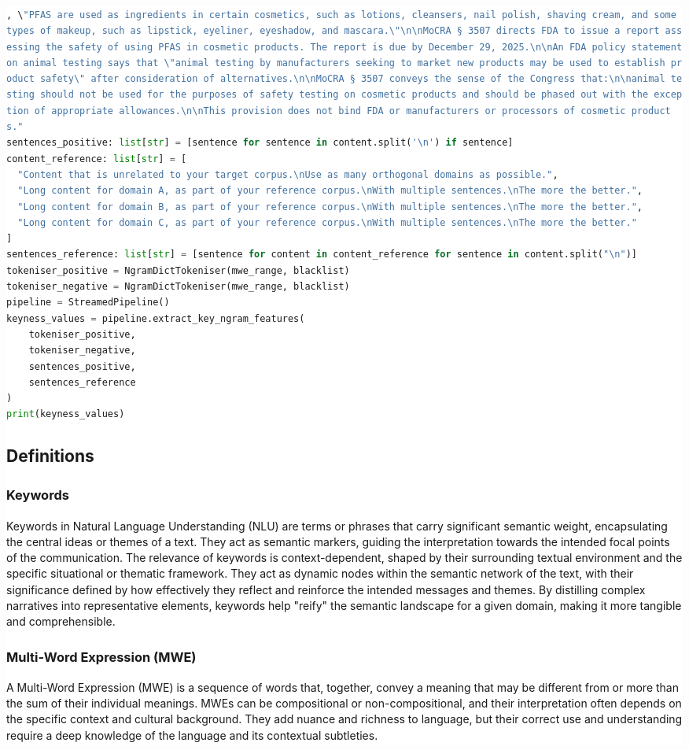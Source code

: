   ```python
, \"PFAS are used as ingredients in certain cosmetics, such as lotions, cleansers, nail polish, shaving cream, and some types of makeup, such as lipstick, eyeliner, eyeshadow, and mascara.\"\n\nMoCRA § 3507 directs FDA to issue a report assessing the safety of using PFAS in cosmetic products. The report is due by December 29, 2025.\n\nAn FDA policy statement on animal testing says that \"animal testing by manufacturers seeking to market new products may be used to establish product safety\" after consideration of alternatives.\n\nMoCRA § 3507 conveys the sense of the Congress that:\n\nanimal testing should not be used for the purposes of safety testing on cosmetic products and should be phased out with the exception of appropriate allowances.\n\nThis provision does not bind FDA or manufacturers or processors of cosmetic products."
  sentences_positive: list[str] = [sentence for sentence in content.split('\n') if sentence]
  content_reference: list[str] = [
    "Content that is unrelated to your target corpus.\nUse as many orthogonal domains as possible.",
    "Long content for domain A, as part of your reference corpus.\nWith multiple sentences.\nThe more the better.",
    "Long content for domain B, as part of your reference corpus.\nWith multiple sentences.\nThe more the better.",
    "Long content for domain C, as part of your reference corpus.\nWith multiple sentences.\nThe more the better."  
  ]
  sentences_reference: list[str] = [sentence for content in content_reference for sentence in content.split("\n")]
  tokeniser_positive = NgramDictTokeniser(mwe_range, blacklist)
  tokeniser_negative = NgramDictTokeniser(mwe_range, blacklist)
  pipeline = StreamedPipeline()
  keyness_values = pipeline.extract_key_ngram_features(
      tokeniser_positive, 
      tokeniser_negative, 
      sentences_positive, 
      sentences_reference
  )
  print(keyness_values)
```

## Definitions

### Keywords

Keywords in Natural Language Understanding (NLU) are terms or phrases that carry significant semantic weight, encapsulating the central ideas or themes of a text. They act as semantic markers, guiding the interpretation towards the intended focal points of the communication. The relevance of keywords is context-dependent, shaped by their surrounding textual environment and the specific situational or thematic framework. They act as dynamic nodes within the semantic network of the text, with their significance defined by how effectively they reflect and reinforce the intended messages and themes. By distilling complex narratives into representative elements, keywords help "reify" the semantic landscape for a given domain, making it more tangible and comprehensible.

### Multi-Word Expression (MWE)

A Multi-Word Expression (MWE) is a sequence of words that, together, convey a meaning that may be different from or more than the sum of their individual meanings. MWEs can be compositional or non-compositional, and their interpretation often depends on the specific context and cultural background. They add nuance and richness to language, but their correct use and understanding require a deep knowledge of the language and its contextual subtleties.
